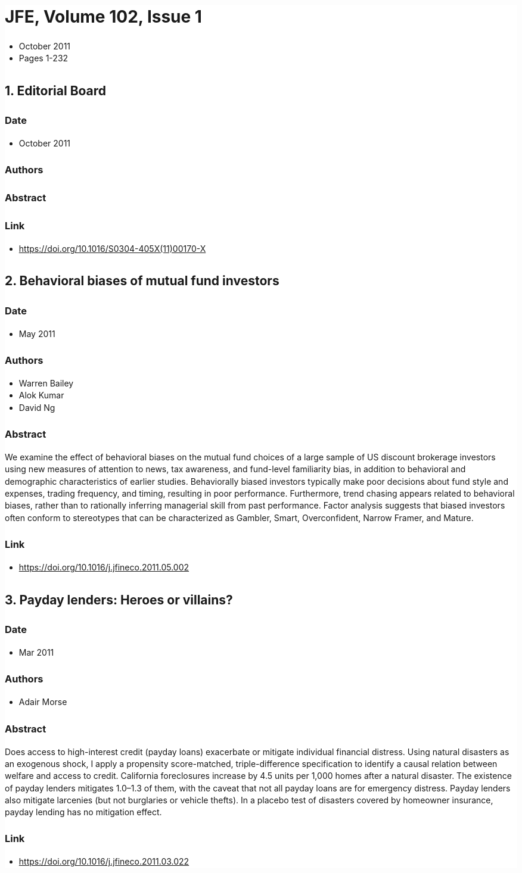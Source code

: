 # JFE, Volume 102, Issue 1
- October 2011
- Pages 1-232

## 1. Editorial Board
### Date
- October 2011
### Authors
### Abstract

### Link
- https://doi.org/10.1016/S0304-405X(11)00170-X

## 2. Behavioral biases of mutual fund investors
### Date
- May 2011
### Authors
- Warren Bailey
- Alok Kumar
- David Ng
### Abstract
We examine the effect of behavioral biases on the mutual fund choices of a large sample of US discount brokerage investors using new measures of attention to news, tax awareness, and fund-level familiarity bias, in addition to behavioral and demographic characteristics of earlier studies. Behaviorally biased investors typically make poor decisions about fund style and expenses, trading frequency, and timing, resulting in poor performance. Furthermore, trend chasing appears related to behavioral biases, rather than to rationally inferring managerial skill from past performance. Factor analysis suggests that biased investors often conform to stereotypes that can be characterized as Gambler, Smart, Overconfident, Narrow Framer, and Mature.
### Link
- https://doi.org/10.1016/j.jfineco.2011.05.002

## 3. Payday lenders: Heroes or villains?
### Date
- Mar 2011
### Authors
- Adair Morse
### Abstract
Does access to high-interest credit (payday loans) exacerbate or mitigate individual financial distress. Using natural disasters as an exogenous shock, I apply a propensity score-matched, triple-difference specification to identify a causal relation between welfare and access to credit. California foreclosures increase by 4.5 units per 1,000 homes after a natural disaster. The existence of payday lenders mitigates 1.0–1.3 of them, with the caveat that not all payday loans are for emergency distress. Payday lenders also mitigate larcenies (but not burglaries or vehicle thefts). In a placebo test of disasters covered by homeowner insurance, payday lending has no mitigation effect.
### Link
- https://doi.org/10.1016/j.jfineco.2011.03.022
